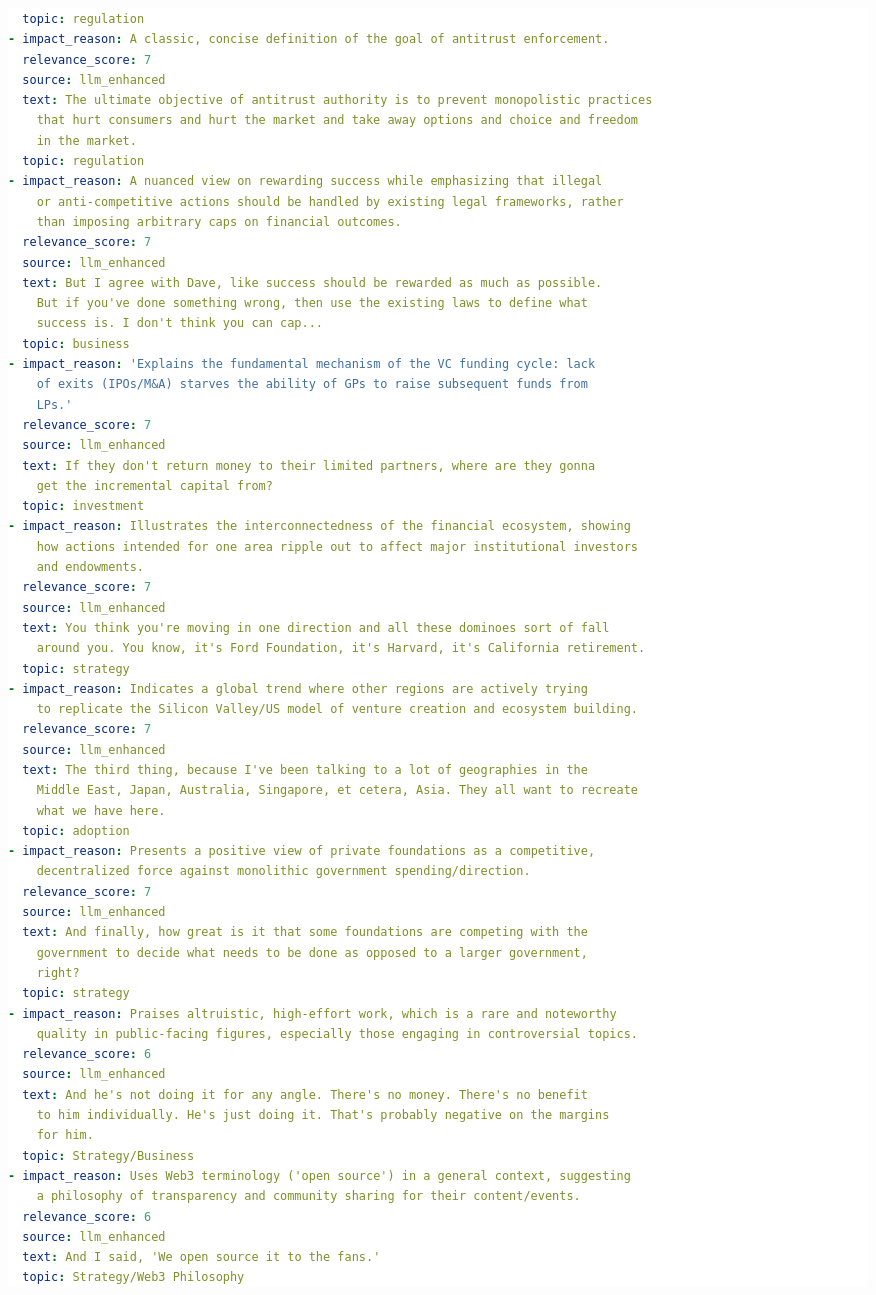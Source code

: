 ```yaml
  topic: regulation
- impact_reason: A classic, concise definition of the goal of antitrust enforcement.
  relevance_score: 7
  source: llm_enhanced
  text: The ultimate objective of antitrust authority is to prevent monopolistic practices
    that hurt consumers and hurt the market and take away options and choice and freedom
    in the market.
  topic: regulation
- impact_reason: A nuanced view on rewarding success while emphasizing that illegal
    or anti-competitive actions should be handled by existing legal frameworks, rather
    than imposing arbitrary caps on financial outcomes.
  relevance_score: 7
  source: llm_enhanced
  text: But I agree with Dave, like success should be rewarded as much as possible.
    But if you've done something wrong, then use the existing laws to define what
    success is. I don't think you can cap...
  topic: business
- impact_reason: 'Explains the fundamental mechanism of the VC funding cycle: lack
    of exits (IPOs/M&A) starves the ability of GPs to raise subsequent funds from
    LPs.'
  relevance_score: 7
  source: llm_enhanced
  text: If they don't return money to their limited partners, where are they gonna
    get the incremental capital from?
  topic: investment
- impact_reason: Illustrates the interconnectedness of the financial ecosystem, showing
    how actions intended for one area ripple out to affect major institutional investors
    and endowments.
  relevance_score: 7
  source: llm_enhanced
  text: You think you're moving in one direction and all these dominoes sort of fall
    around you. You know, it's Ford Foundation, it's Harvard, it's California retirement.
  topic: strategy
- impact_reason: Indicates a global trend where other regions are actively trying
    to replicate the Silicon Valley/US model of venture creation and ecosystem building.
  relevance_score: 7
  source: llm_enhanced
  text: The third thing, because I've been talking to a lot of geographies in the
    Middle East, Japan, Australia, Singapore, et cetera, Asia. They all want to recreate
    what we have here.
  topic: adoption
- impact_reason: Presents a positive view of private foundations as a competitive,
    decentralized force against monolithic government spending/direction.
  relevance_score: 7
  source: llm_enhanced
  text: And finally, how great is it that some foundations are competing with the
    government to decide what needs to be done as opposed to a larger government,
    right?
  topic: strategy
- impact_reason: Praises altruistic, high-effort work, which is a rare and noteworthy
    quality in public-facing figures, especially those engaging in controversial topics.
  relevance_score: 6
  source: llm_enhanced
  text: And he's not doing it for any angle. There's no money. There's no benefit
    to him individually. He's just doing it. That's probably negative on the margins
    for him.
  topic: Strategy/Business
- impact_reason: Uses Web3 terminology ('open source') in a general context, suggesting
    a philosophy of transparency and community sharing for their content/events.
  relevance_score: 6
  source: llm_enhanced
  text: And I said, 'We open source it to the fans.'
  topic: Strategy/Web3 Philosophy
```